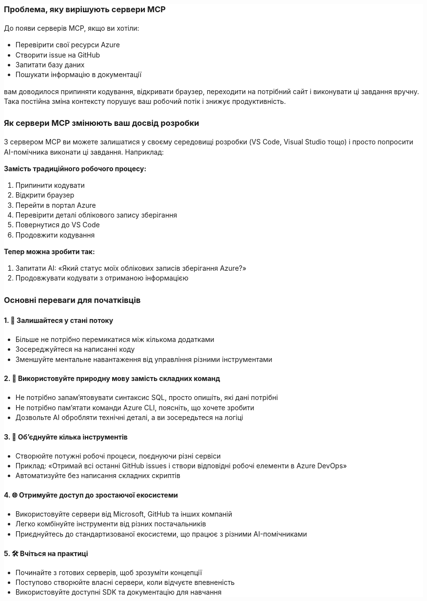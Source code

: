 ### Проблема, яку вирішують сервери MCP

До появи серверів MCP, якщо ви хотіли:
- Перевірити свої ресурси Azure
- Створити issue на GitHub
- Запитати базу даних
- Пошукати інформацію в документації

вам доводилося припиняти кодування, відкривати браузер, переходити на потрібний сайт і виконувати ці завдання вручну. Така постійна зміна контексту порушує ваш робочий потік і знижує продуктивність.

### Як сервери MCP змінюють ваш досвід розробки

З сервером MCP ви можете залишатися у своєму середовищі розробки (VS Code, Visual Studio тощо) і просто попросити AI-помічника виконати ці завдання. Наприклад:

**Замість традиційного робочого процесу:**
1. Припинити кодувати
2. Відкрити браузер
3. Перейти в портал Azure
4. Перевірити деталі облікового запису зберігання
5. Повернутися до VS Code
6. Продовжити кодування

**Тепер можна зробити так:**
1. Запитати AI: «Який статус моїх облікових записів зберігання Azure?»
2. Продовжувати кодувати з отриманою інформацією

### Основні переваги для початківців

#### 1. 🔄 **Залишайтеся у стані потоку**
- Більше не потрібно перемикатися між кількома додатками
- Зосереджуйтеся на написанні коду
- Зменшуйте ментальне навантаження від управління різними інструментами

#### 2. 🤖 **Використовуйте природну мову замість складних команд**
- Не потрібно запам’ятовувати синтаксис SQL, просто опишіть, які дані потрібні
- Не потрібно пам’ятати команди Azure CLI, поясніть, що хочете зробити
- Дозвольте AI обробляти технічні деталі, а ви зосередьтеся на логіці

#### 3. 🔗 **Об’єднуйте кілька інструментів**
- Створюйте потужні робочі процеси, поєднуючи різні сервіси
- Приклад: «Отримай всі останні GitHub issues і створи відповідні робочі елементи в Azure DevOps»
- Автоматизуйте без написання складних скриптів

#### 4. 🌐 **Отримуйте доступ до зростаючої екосистеми**
- Використовуйте сервери від Microsoft, GitHub та інших компаній
- Легко комбінуйте інструменти від різних постачальників
- Приєднуйтесь до стандартизованої екосистеми, що працює з різними AI-помічниками

#### 5. 🛠️ **Вчіться на практиці**
- Починайте з готових серверів, щоб зрозуміти концепції
- Поступово створюйте власні сервери, коли відчуєте впевненість
- Використовуйте доступні SDK та документацію для навчання
